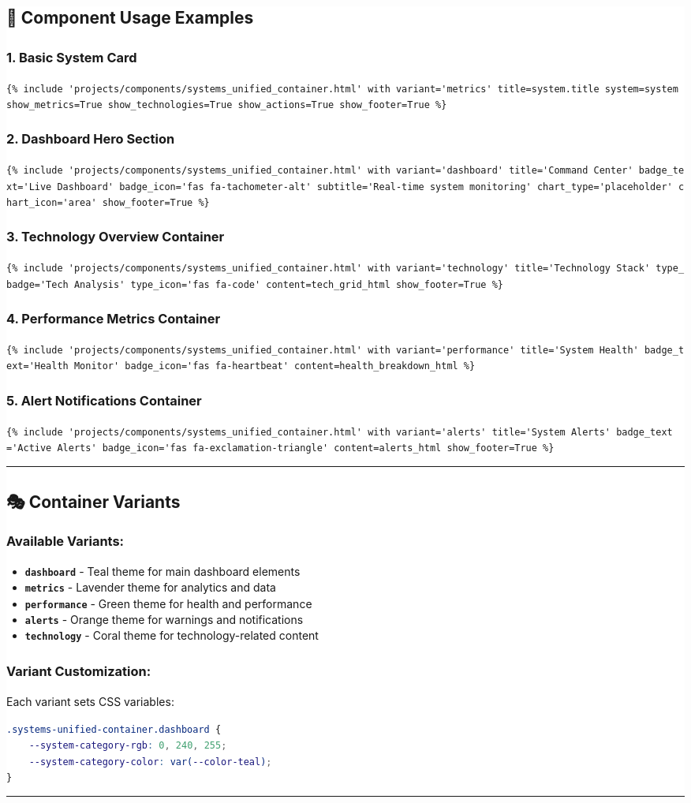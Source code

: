 
## 🎨 **Component Usage Examples**

### **1. Basic System Card**
```html
{% include 'projects/components/systems_unified_container.html' with variant='metrics' title=system.title system=system show_metrics=True show_technologies=True show_actions=True show_footer=True %}
```

### **2. Dashboard Hero Section**
```html
{% include 'projects/components/systems_unified_container.html' with variant='dashboard' title='Command Center' badge_text='Live Dashboard' badge_icon='fas fa-tachometer-alt' subtitle='Real-time system monitoring' chart_type='placeholder' chart_icon='area' show_footer=True %}
```

### **3. Technology Overview Container**
```html
{% include 'projects/components/systems_unified_container.html' with variant='technology' title='Technology Stack' type_badge='Tech Analysis' type_icon='fas fa-code' content=tech_grid_html show_footer=True %}
```

### **4. Performance Metrics Container**
```html
{% include 'projects/components/systems_unified_container.html' with variant='performance' title='System Health' badge_text='Health Monitor' badge_icon='fas fa-heartbeat' content=health_breakdown_html %}
```

### **5. Alert Notifications Container**
```html
{% include 'projects/components/systems_unified_container.html' with variant='alerts' title='System Alerts' badge_text='Active Alerts' badge_icon='fas fa-exclamation-triangle' content=alerts_html show_footer=True %}
```

---

## 🎭 **Container Variants**

### **Available Variants:**
- **`dashboard`** - Teal theme for main dashboard elements
- **`metrics`** - Lavender theme for analytics and data
- **`performance`** - Green theme for health and performance
- **`alerts`** - Orange theme for warnings and notifications
- **`technology`** - Coral theme for technology-related content

### **Variant Customization:**
Each variant sets CSS variables:
```css
.systems-unified-container.dashboard {
    --system-category-rgb: 0, 240, 255;
    --system-category-color: var(--color-teal);
}
```

---